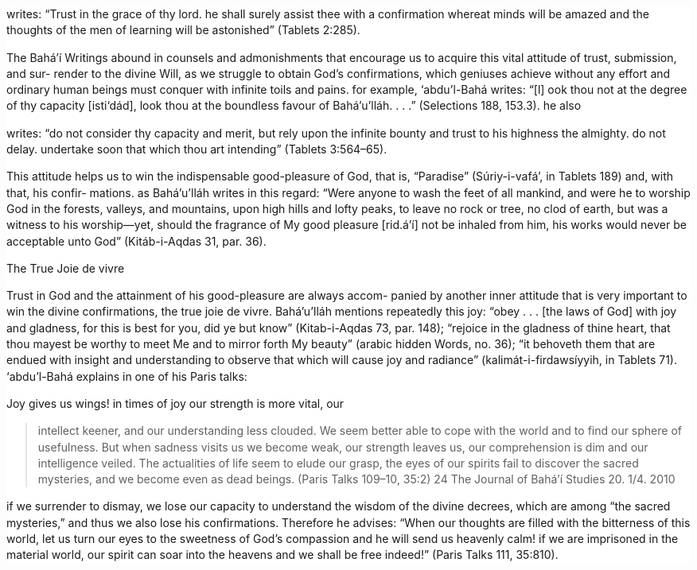 writes: “Trust in the grace of thy lord. he shall surely assist thee with a
confirmation whereat minds will be amazed and the thoughts of the men
of learning will be astonished” (Tablets 2:285).

The Bahá’í Writings abound in counsels and admonishments that
encourage us to acquire this vital attitude of trust, submission, and sur-
render to the divine Will, as we struggle to obtain God’s confirmations,
which geniuses achieve without any effort and ordinary human beings
must conquer with infinite toils and pains. for example, ‘abdu’l-Bahá
writes: “[l] ook thou not at the degree of thy capacity [isti‘dád], look thou
at the boundless favour of Bahá’u’lláh. . . .” (Selections 188, 153.3). he also

writes: “do not consider thy capacity and merit, but rely upon the infinite
bounty and trust to his highness the almighty. do not delay. undertake
soon that which thou art intending” (Tablets 3:564–65).

This attitude helps us to win the indispensable good-pleasure of God,
that is, “Paradise” (Súriy-i-vafá’, in Tablets 189) and, with that, his confir-
mations. as Bahá’u’lláh writes in this regard: “Were anyone to wash the
feet of all mankind, and were he to worship God in the forests, valleys, and
mountains, upon high hills and lofty peaks, to leave no rock or tree, no
clod of earth, but was a witness to his worship—yet, should the fragrance
of My good pleasure [rid.á’í] not be inhaled from him, his works would
never be acceptable unto God” (Kitáb-i-Aqdas 31, par. 36).

The True Joie de vivre

Trust in God and the attainment of his good-pleasure are always accom-
panied by another inner attitude that is very important to win the divine
confirmations, the true joie de vivre. Bahá’u’lláh mentions repeatedly this
joy: “obey . . . [the laws of God] with joy and gladness, for this is best for
you, did ye but know” (Kitab-i-Aqdas 73, par. 148); “rejoice in the gladness
of thine heart, that thou mayest be worthy to meet Me and to mirror forth
My beauty” (arabic hidden Words, no. 36); “it behoveth them that are
endued with insight and understanding to observe that which will cause
joy and radiance” (kalimát-i-firdawsíyyih, in Tablets 71). ‘abdu’l-Bahá
explains in one of his Paris talks:

Joy gives us wings! in times of joy our strength is more vital, our
> intellect keener, and our understanding less clouded. We seem better
> able to cope with the world and to find our sphere of usefulness. But
> when sadness visits us we become weak, our strength leaves us, our
> comprehension is dim and our intelligence veiled. The actualities of
> life seem to elude our grasp, the eyes of our spirits fail to discover the
> sacred mysteries, and we become even as dead beings. (Paris Talks
> 109–10, 35:2)
24            The Journal of Bahá’í Studies 20. 1/4. 2010

if we surrender to dismay, we lose our capacity to understand the wisdom
of the divine decrees, which are among “the sacred mysteries,” and thus we
also lose his confirmations. Therefore he advises: “When our thoughts
are filled with the bitterness of this world, let us turn our eyes to the
sweetness of God’s compassion and he will send us heavenly calm! if we
are imprisoned in the material world, our spirit can soar into the heavens
and we shall be free indeed!” (Paris Talks 111, 35:810).
